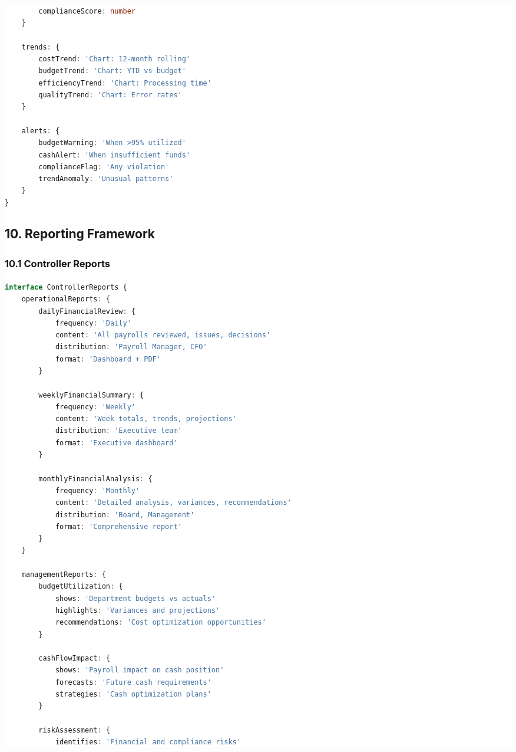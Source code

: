```typescript
		complianceScore: number
	}

	trends: {
		costTrend: 'Chart: 12-month rolling'
		budgetTrend: 'Chart: YTD vs budget'
		efficiencyTrend: 'Chart: Processing time'
		qualityTrend: 'Chart: Error rates'
	}

	alerts: {
		budgetWarning: 'When >95% utilized'
		cashAlert: 'When insufficient funds'
		complianceFlag: 'Any violation'
		trendAnomaly: 'Unusual patterns'
	}
}
```

## 10. Reporting Framework

### 10.1 Controller Reports

```typescript
interface ControllerReports {
	operationalReports: {
		dailyFinancialReview: {
			frequency: 'Daily'
			content: 'All payrolls reviewed, issues, decisions'
			distribution: 'Payroll Manager, CFO'
			format: 'Dashboard + PDF'
		}

		weeklyFinancialSummary: {
			frequency: 'Weekly'
			content: 'Week totals, trends, projections'
			distribution: 'Executive team'
			format: 'Executive dashboard'
		}

		monthlyFinancialAnalysis: {
			frequency: 'Monthly'
			content: 'Detailed analysis, variances, recommendations'
			distribution: 'Board, Management'
			format: 'Comprehensive report'
		}
	}

	managementReports: {
		budgetUtilization: {
			shows: 'Department budgets vs actuals'
			highlights: 'Variances and projections'
			recommendations: 'Cost optimization opportunities'
		}

		cashFlowImpact: {
			shows: 'Payroll impact on cash position'
			forecasts: 'Future cash requirements'
			strategies: 'Cash optimization plans'
		}

		riskAssessment: {
			identifies: 'Financial and compliance risks'
```